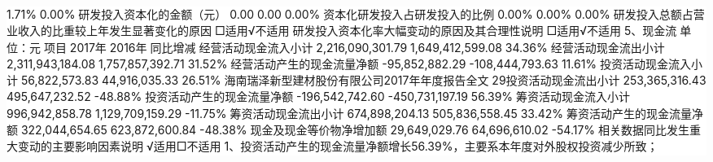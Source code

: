 1.71%
0.00%
研发投入资本化的金额（元）
0.00
0.00
0.00%
资本化研发投入占研发投入的比例
0.00%
0.00%
0.00%
研发投入总额占营业收入的比重较上年发生显著变化的原因
□适用√不适用
研发投入资本化率大幅变动的原因及其合理性说明
□适用√不适用
5、现金流
单位：元
项目
2017年
2016年
同比增减
经营活动现金流入小计
2,216,090,301.79
1,649,412,599.08
34.36%
经营活动现金流出小计
2,311,943,184.08
1,757,857,392.71
31.52%
经营活动产生的现金流量净额
-95,852,882.29
-108,444,793.63
11.61%
投资活动现金流入小计
56,822,573.83
44,916,035.33
26.51%
海南瑞泽新型建材股份有限公司2017年年度报告全文
29投资活动现金流出小计
253,365,316.43
495,647,232.52
-48.88%
投资活动产生的现金流量净额
-196,542,742.60
-450,731,197.19
56.39%
筹资活动现金流入小计
996,942,858.78
1,129,709,159.29
-11.75%
筹资活动现金流出小计
674,898,204.13
505,836,558.45
33.42%
筹资活动产生的现金流量净额
322,044,654.65
623,872,600.84
-48.38%
现金及现金等价物净增加额
29,649,029.76
64,696,610.02
-54.17%
相关数据同比发生重大变动的主要影响因素说明
√适用□不适用
1、投资活动产生的现金流量净额增长56.39%，主要系本年度对外股权投资减少所致；